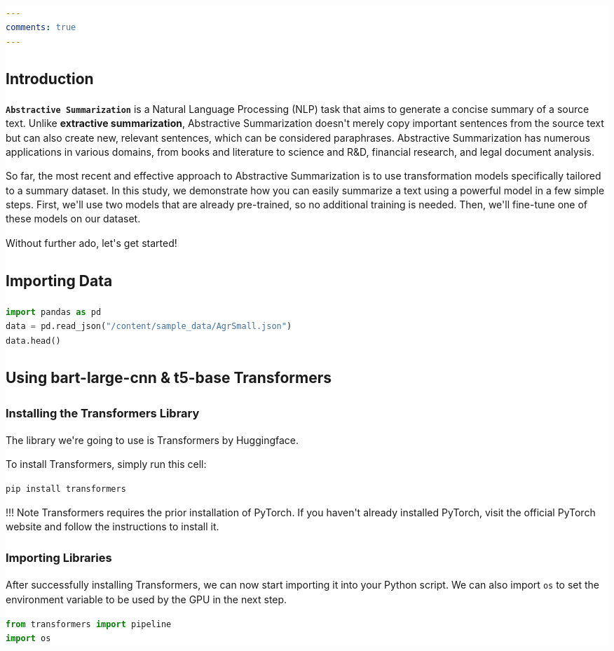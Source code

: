 ```yaml
---
comments: true
---
```


## **Introduction**

**``Abstractive Summarization``** is a Natural Language Processing (NLP) task that aims to generate a concise summary of a source text. Unlike **extractive summarization**, Abstractive Summarization doesn't merely copy important sentences from the source text but can also create new, relevant sentences, which can be considered paraphrases. Abstractive Summarization has numerous applications in various domains, from books and literature to science and R&D, financial research, and legal document analysis.

So far, the most recent and effective approach to Abstractive Summarization is to use transformation models specifically tailored to a summary dataset. In this study, we demonstrate how you can easily summarize a text using a powerful model in a few simple steps. First, we'll use two models that are already pre-trained, so no additional training is needed. Then, we'll fine-tune one of these models on our dataset.

Without further ado, let's get started!

## **Importing Data**

```py
import pandas as pd
data = pd.read_json("/content/sample_data/AgrSmall.json")
data.head()
```

## **Using bart-large-cnn & t5-base Transformers**

### **Installing the Transformers Library**

The library we're going to use is Transformers by Huggingface.

To install Transformers, simply run this cell:

```py
pip install transformers
```
!!! Note
    Transformers requires the prior installation of PyTorch. If you haven't already installed PyTorch, visit the official PyTorch website and follow the instructions to install it.

### **Importing Libraries**

After successfully installing Transformers, we can now start importing it into your Python script. We can also import ``os`` to set the environment variable to be used by the GPU in the next step.

```py
from transformers import pipeline
import os
```
